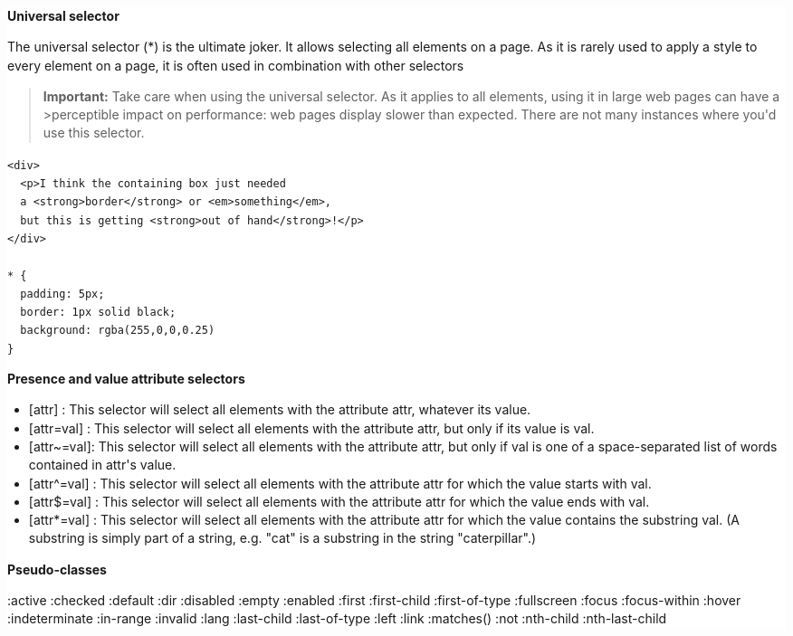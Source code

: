 **Universal selector**

The universal selector (*) is the ultimate joker. It allows selecting all elements on a page. As it is rarely used to apply a style to every element on a page, it is often used in combination with other selectors

>**Important:** Take care when using the universal selector. As it applies to all elements, using it in large web pages can have a >perceptible impact on performance: web pages display slower than expected. There are not many instances where you'd use this selector.

```
<div>
  <p>I think the containing box just needed
  a <strong>border</strong> or <em>something</em>,
  but this is getting <strong>out of hand</strong>!</p>
</div>

* {
  padding: 5px;
  border: 1px solid black;
  background: rgba(255,0,0,0.25)
}
```

**Presence and value attribute selectors**

* [attr] : This selector will select all elements with the attribute attr, whatever its value.
* [attr=val] : This selector will select all elements with the attribute attr, but only if its value is val.
* [attr~=val]: This selector will select all elements with the attribute attr, but only if  val is one of a space-separated list of words contained in attr's value. 
* [attr^=val] : This selector will select all elements with the attribute attr for which the value starts with val.
* [attr$=val] : This selector will select all elements with the attribute attr for which the value ends with val.
* [attr*=val] : This selector will select all elements with the attribute attr for which the value contains the substring val. (A substring is simply part of a string, e.g. "cat" is a substring in the string "caterpillar".) 


**Pseudo-classes**

:active
:checked
:default
:dir
:disabled
:empty
:enabled
:first
:first-child
:first-of-type
:fullscreen
:focus
:focus-within
:hover
:indeterminate
:in-range
:invalid
:lang
:last-child
:last-of-type
:left
:link
:matches()
:not
:nth-child
:nth-last-child